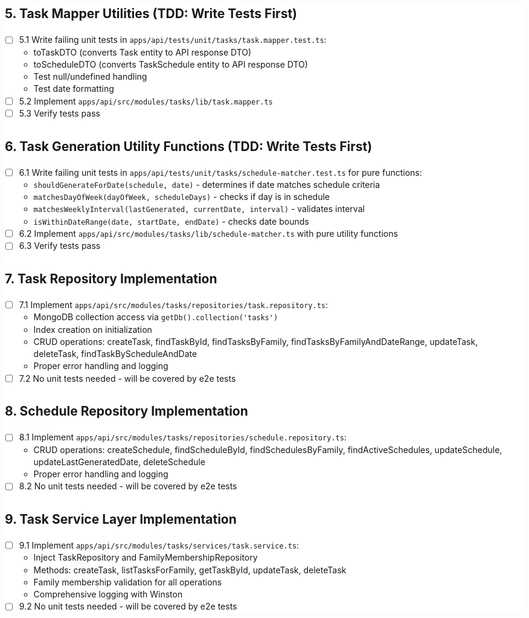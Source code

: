 ## 5. Task Mapper Utilities (TDD: Write Tests First)

- [ ] 5.1 Write failing unit tests in `apps/api/tests/unit/tasks/task.mapper.test.ts`:
  - toTaskDTO (converts Task entity to API response DTO)
  - toScheduleDTO (converts TaskSchedule entity to API response DTO)
  - Test null/undefined handling
  - Test date formatting
- [ ] 5.2 Implement `apps/api/src/modules/tasks/lib/task.mapper.ts`
- [ ] 5.3 Verify tests pass

## 6. Task Generation Utility Functions (TDD: Write Tests First)

- [ ] 6.1 Write failing unit tests in `apps/api/tests/unit/tasks/schedule-matcher.test.ts` for pure functions:
  - `shouldGenerateForDate(schedule, date)` - determines if date matches schedule criteria
  - `matchesDayOfWeek(dayOfWeek, scheduleDays)` - checks if day is in schedule
  - `matchesWeeklyInterval(lastGenerated, currentDate, interval)` - validates interval
  - `isWithinDateRange(date, startDate, endDate)` - checks date bounds
- [ ] 6.2 Implement `apps/api/src/modules/tasks/lib/schedule-matcher.ts` with pure utility functions
- [ ] 6.3 Verify tests pass

## 7. Task Repository Implementation

- [ ] 7.1 Implement `apps/api/src/modules/tasks/repositories/task.repository.ts`:
  - MongoDB collection access via `getDb().collection('tasks')`
  - Index creation on initialization
  - CRUD operations: createTask, findTaskById, findTasksByFamily, findTasksByFamilyAndDateRange, updateTask, deleteTask, findTaskByScheduleAndDate
  - Proper error handling and logging
- [ ] 7.2 No unit tests needed - will be covered by e2e tests

## 8. Schedule Repository Implementation

- [ ] 8.1 Implement `apps/api/src/modules/tasks/repositories/schedule.repository.ts`:
  - CRUD operations: createSchedule, findScheduleById, findSchedulesByFamily, findActiveSchedules, updateSchedule, updateLastGeneratedDate, deleteSchedule
  - Proper error handling and logging
- [ ] 8.2 No unit tests needed - will be covered by e2e tests

## 9. Task Service Layer Implementation

- [ ] 9.1 Implement `apps/api/src/modules/tasks/services/task.service.ts`:
  - Inject TaskRepository and FamilyMembershipRepository
  - Methods: createTask, listTasksForFamily, getTaskById, updateTask, deleteTask
  - Family membership validation for all operations
  - Comprehensive logging with Winston
- [ ] 9.2 No unit tests needed - will be covered by e2e tests
